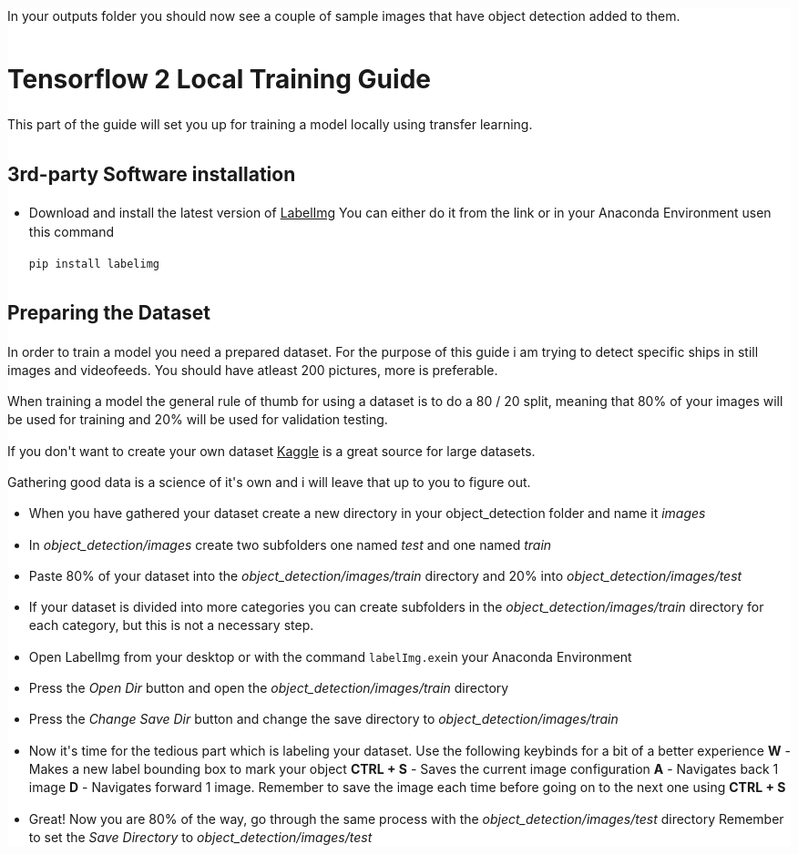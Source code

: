 In your outputs folder you should now see a couple of sample images that have object detection added to them.


# Tensorflow 2 Local Training Guide
This part of the guide will set you up for training a model locally using transfer learning.

## 3rd-party Software installation
- Download and install the latest version of [LabelImg](https://github.com/HumanSignal/labelImg/releases)
  You can either do it from the link or in your Anaconda Environment usen this command
	```
  	pip install labelimg
	```
## Preparing the Dataset
In order to train a model you need a prepared dataset.
For the purpose of this guide i am trying to detect specific ships in still images and videofeeds.
You should have atleast 200 pictures, more is preferable.

When training a model the general rule of thumb for using a dataset is to do a 80 / 20 split, meaning that 80% of your images will be used for training and 20% will be used for validation testing.

If you don't want to create your own dataset [Kaggle](https://www.kaggle.com/datasets) is a great source for large datasets.

Gathering good data is a science of it's own and i will leave that up to you to figure out.

- When you have gathered your dataset create a new directory in your object_detection folder and name it *images*
- In *object_detection/images* create two subfolders one named *test* and one named *train*
- Paste 80% of your dataset into the *object_detection/images/train* directory and 20% into *object_detection/images/test*
- If your dataset is divided into more categories you can create subfolders in the *object_detection/images/train* directory for each category, but this is not a necessary step.

- Open LabelImg from your desktop or with the command ```labelImg.exe```in your Anaconda Environment
- Press the *Open Dir* button and open the *object_detection/images/train* directory
- Press the *Change Save Dir* button and change the save directory to *object_detection/images/train*
- Now it's time for the tedious part which is labeling your dataset.
	Use the following keybinds for a bit of a better experience
	**W** - Makes a new label bounding box to mark your object
	**CTRL + S** - Saves the current image configuration
	**A** - Navigates back 1 image
	**D** - Navigates forward 1 image.
	Remember to save the image each time before going on to the next one using **CTRL + S**

- Great! Now you are 80% of the way, go through the same process with the *object_detection/images/test* directory
  Remember to set the *Save Directory* to *object_detection/images/test*
